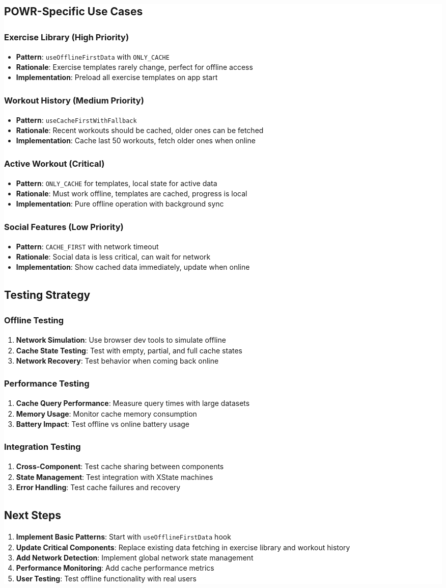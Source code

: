 ## POWR-Specific Use Cases

### Exercise Library (High Priority)
- **Pattern**: `useOfflineFirstData` with `ONLY_CACHE`
- **Rationale**: Exercise templates rarely change, perfect for offline access
- **Implementation**: Preload all exercise templates on app start

### Workout History (Medium Priority)
- **Pattern**: `useCacheFirstWithFallback`
- **Rationale**: Recent workouts should be cached, older ones can be fetched
- **Implementation**: Cache last 50 workouts, fetch older ones when online

### Active Workout (Critical)
- **Pattern**: `ONLY_CACHE` for templates, local state for active data
- **Rationale**: Must work offline, templates are cached, progress is local
- **Implementation**: Pure offline operation with background sync

### Social Features (Low Priority)
- **Pattern**: `CACHE_FIRST` with network timeout
- **Rationale**: Social data is less critical, can wait for network
- **Implementation**: Show cached data immediately, update when online

## Testing Strategy

### Offline Testing
1. **Network Simulation**: Use browser dev tools to simulate offline
2. **Cache State Testing**: Test with empty, partial, and full cache states
3. **Network Recovery**: Test behavior when coming back online

### Performance Testing
1. **Cache Query Performance**: Measure query times with large datasets
2. **Memory Usage**: Monitor cache memory consumption
3. **Battery Impact**: Test offline vs online battery usage

### Integration Testing
1. **Cross-Component**: Test cache sharing between components
2. **State Management**: Test integration with XState machines
3. **Error Handling**: Test cache failures and recovery

## Next Steps

1. **Implement Basic Patterns**: Start with `useOfflineFirstData` hook
2. **Update Critical Components**: Replace existing data fetching in exercise library and workout history
3. **Add Network Detection**: Implement global network state management
4. **Performance Monitoring**: Add cache performance metrics
5. **User Testing**: Test offline functionality with real users
